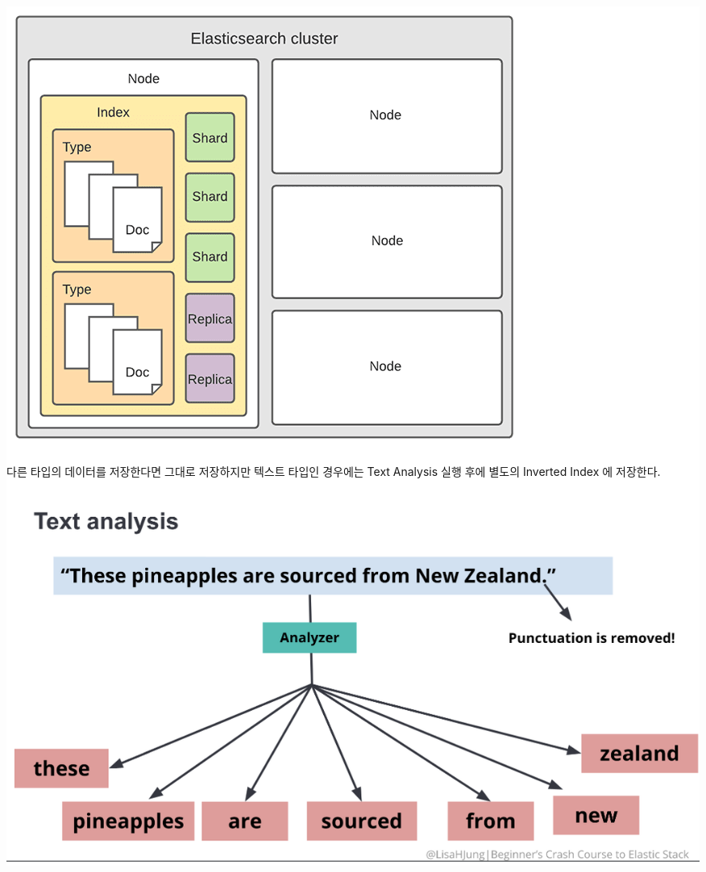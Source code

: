 ![elasticsearch-cluster](./images/elasticsearch-cluster.png)

다른 타입의 데이터를 저장한다면 그대로 저장하지만
텍스트 타입인 경우에는 Text Analysis 실행 후에 별도의 Inverted Index 에 저장한다.

![elk-06](./images/elk-06-text-analysis.png)
